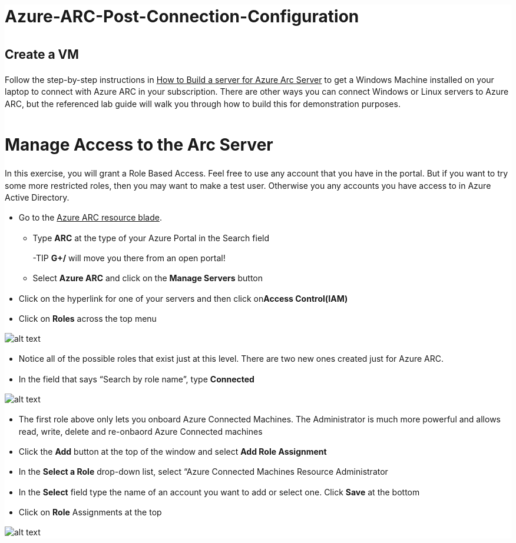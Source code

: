 # Azure-ARC-Post-Connection-Configuration
## Create a VM
Follow the step-by-step instructions in  [How to Build a server for Azure Arc Server](https://microsoft.sharepoint.com/:w:/r/sites/Infopedia_G01KC/_layouts/15/WopiFrame.aspx?sourcedoc=%7B59d50707-cf0e-4810-8417-b809a9ffdcc6%7D&action=default&DefaultItemOpen=1&cid=4b8f3def-17b8-498a-9eea-109ceec370e2)  to get a Windows
Machine installed on your laptop to connect with Azure ARC in your subscription. There are other ways
you can connect Windows or Linux servers to Azure ARC, but the referenced lab guide will walk you
through how to build this for demonstration purposes. 

# Manage Access to the Arc Server
In this exercise, you will grant a Role Based Access. Feel free to use any account that you have in the
portal. But if you want to try some more restricted roles, then you may want to make a test user.
Otherwise you any accounts you have access to in Azure Active Directory.

- Go to the [Azure ARC resource blade](https://portal.azure.com/#blade/HubsExtension/BrowseResourceBlade/resourceType/Microsoft.HybridCompute%2Fmachines).  

   - Type **ARC** at the type of your Azure Portal in the Search field
   
      -TIP **G+/** will move you there from an open portal!
   - Select **Azure ARC** and click on the **Manage Servers** button
   
- Click on the hyperlink for one of your servers and then click on**Access Control(IAM)**

- Click on **Roles** across the top menu
 
 ![alt text](pic1)
 
 - Notice all of the possible roles that exist just at this level.  There are two new ones created just for Azure ARC.
 
 - In the field that says “Search by role name”, type **Connected**
 
 ![alt text]()
 
 - The first role above only lets you onboard Azure Connected Machines.  The Administrator is much more powerful and allows read, write, delete and re-onbaord Azure Connected machines	
 
 - Click the **Add** button at the top of the window and select **Add Role Assignment**
 
 - In the **Select a Role** drop-down list, select “Azure Connected Machines Resource Administrator
 
 - In the **Select** field type the name of an account you want to add or select one. Click **Save** at the bottom
 
 - Click on **Role** Assignments at the top
 
 
 ![alt text]()
 